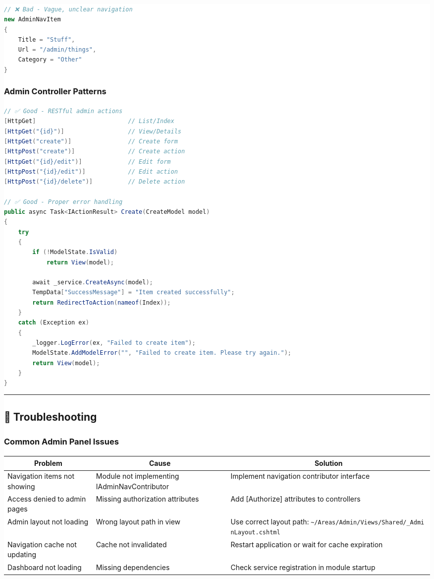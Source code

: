 ```csharp
// ❌ Bad - Vague, unclear navigation
new AdminNavItem
{
    Title = "Stuff",
    Url = "/admin/things",
    Category = "Other"
}
```

### **Admin Controller Patterns**
```csharp
// ✅ Good - RESTful admin actions
[HttpGet]                          // List/Index
[HttpGet("{id}")]                  // View/Details
[HttpGet("create")]                // Create form
[HttpPost("create")]               // Create action
[HttpGet("{id}/edit")]             // Edit form
[HttpPost("{id}/edit")]            // Edit action
[HttpPost("{id}/delete")]          // Delete action

// ✅ Good - Proper error handling
public async Task<IActionResult> Create(CreateModel model)
{
    try
    {
        if (!ModelState.IsValid)
            return View(model);

        await _service.CreateAsync(model);
        TempData["SuccessMessage"] = "Item created successfully";
        return RedirectToAction(nameof(Index));
    }
    catch (Exception ex)
    {
        _logger.LogError(ex, "Failed to create item");
        ModelState.AddModelError("", "Failed to create item. Please try again.");
        return View(model);
    }
}
```

---

## 🚨 **Troubleshooting**

### **Common Admin Panel Issues**

| Problem | Cause | Solution |
|---------|-------|----------|
| Navigation items not showing | Module not implementing IAdminNavContributor | Implement navigation contributor interface |
| Access denied to admin pages | Missing authorization attributes | Add [Authorize] attributes to controllers |
| Admin layout not loading | Wrong layout path in view | Use correct layout path: `~/Areas/Admin/Views/Shared/_AdminLayout.cshtml` |
| Navigation cache not updating | Cache not invalidated | Restart application or wait for cache expiration |
| Dashboard not loading | Missing dependencies | Check service registration in module startup |
